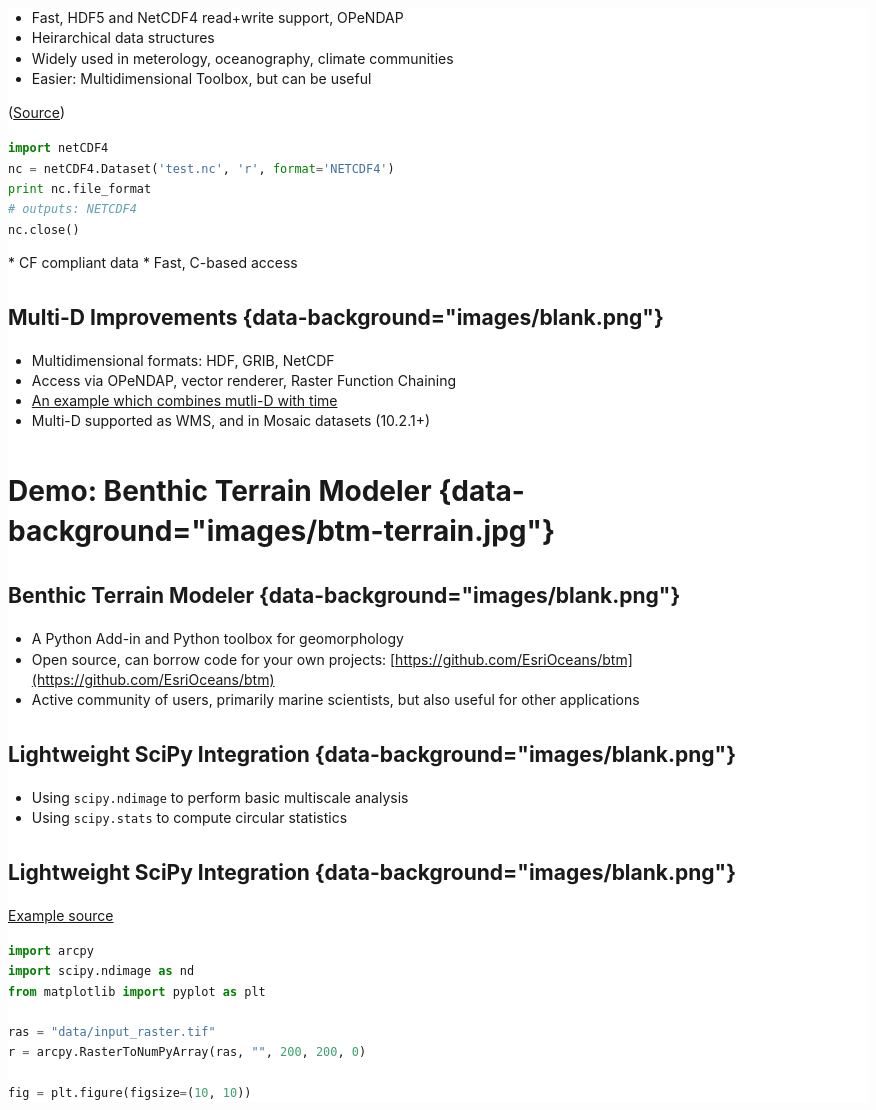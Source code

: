  * Fast, HDF5 and NetCDF4 read+write support, OPeNDAP
 * Heirarchical data structures
 * Widely used in meterology, oceanography, climate communities
 * Easier: Multidimensional Toolbox, but can be useful

([Source](../examples/netcdf-open.py))
```python
import netCDF4
nc = netCDF4.Dataset('test.nc', 'r', format='NETCDF4')
print nc.file_format
# outputs: NETCDF4
nc.close()
```
<div class="notes">
 * CF compliant data
 * Fast, C-based access 
</div>


Multi-D Improvements {data-background="images/blank.png"}
--------------------

 - Multidimensional formats: HDF, GRIB, NetCDF
 - Access via OPeNDAP, vector renderer, Raster Function Chaining
 - [An example which combines mutli-D with time](http://desktop.arcgis.com/en/desktop/latest/manage-data/raster-and-images/creating-and-visualizing-a-multidimensional-mosaic-dataset.htm)
 - Multi-D supported as WMS, and in Mosaic datasets (10.2.1+)

Demo: Benthic Terrain Modeler {data-background="images/btm-terrain.jpg"}
=============================

Benthic Terrain Modeler {data-background="images/blank.png"}
-----------------------

 - A Python Add-in and Python toolbox for geomorphology
 - Open source, can borrow code for your own projects:
   [https://github.com/EsriOceans/btm](https://github.com/EsriOceans/btm)
 - Active community of users, primarily marine scientists, but also useful for other applications 

Lightweight SciPy Integration {data-background="images/blank.png"}
-----------------------------

 - Using `scipy.ndimage` to perform basic multiscale analysis
 - Using `scipy.stats` to compute circular statistics
 
Lightweight SciPy Integration {data-background="images/blank.png"}
-----------------------------

[Example source](../examples/calculate-bpi-with-scipy.py)
```python
import arcpy
import scipy.ndimage as nd
from matplotlib import pyplot as plt

ras = "data/input_raster.tif"
r = arcpy.RasterToNumPyArray(ras, "", 200, 200, 0)

fig = plt.figure(figsize=(10, 10))
```
